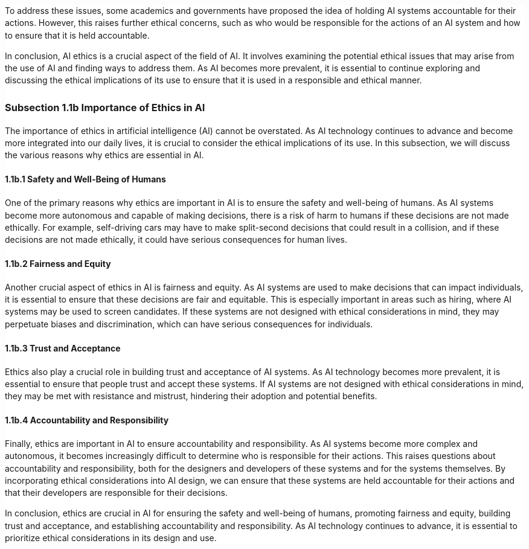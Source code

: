 To address these issues, some academics and governments have proposed the idea of holding AI systems accountable for their actions. However, this raises further ethical concerns, such as who would be responsible for the actions of an AI system and how to ensure that it is held accountable.

In conclusion, AI ethics is a crucial aspect of the field of AI. It involves examining the potential ethical issues that may arise from the use of AI and finding ways to address them. As AI becomes more prevalent, it is essential to continue exploring and discussing the ethical implications of its use to ensure that it is used in a responsible and ethical manner.





### Subsection 1.1b Importance of Ethics in AI

The importance of ethics in artificial intelligence (AI) cannot be overstated. As AI technology continues to advance and become more integrated into our daily lives, it is crucial to consider the ethical implications of its use. In this subsection, we will discuss the various reasons why ethics are essential in AI.

#### 1.1b.1 Safety and Well-Being of Humans

One of the primary reasons why ethics are important in AI is to ensure the safety and well-being of humans. As AI systems become more autonomous and capable of making decisions, there is a risk of harm to humans if these decisions are not made ethically. For example, self-driving cars may have to make split-second decisions that could result in a collision, and if these decisions are not made ethically, it could have serious consequences for human lives.

#### 1.1b.2 Fairness and Equity

Another crucial aspect of ethics in AI is fairness and equity. As AI systems are used to make decisions that can impact individuals, it is essential to ensure that these decisions are fair and equitable. This is especially important in areas such as hiring, where AI systems may be used to screen candidates. If these systems are not designed with ethical considerations in mind, they may perpetuate biases and discrimination, which can have serious consequences for individuals.

#### 1.1b.3 Trust and Acceptance

Ethics also play a crucial role in building trust and acceptance of AI systems. As AI technology becomes more prevalent, it is essential to ensure that people trust and accept these systems. If AI systems are not designed with ethical considerations in mind, they may be met with resistance and mistrust, hindering their adoption and potential benefits.

#### 1.1b.4 Accountability and Responsibility

Finally, ethics are important in AI to ensure accountability and responsibility. As AI systems become more complex and autonomous, it becomes increasingly difficult to determine who is responsible for their actions. This raises questions about accountability and responsibility, both for the designers and developers of these systems and for the systems themselves. By incorporating ethical considerations into AI design, we can ensure that these systems are held accountable for their actions and that their developers are responsible for their decisions.

In conclusion, ethics are crucial in AI for ensuring the safety and well-being of humans, promoting fairness and equity, building trust and acceptance, and establishing accountability and responsibility. As AI technology continues to advance, it is essential to prioritize ethical considerations in its design and use. 
